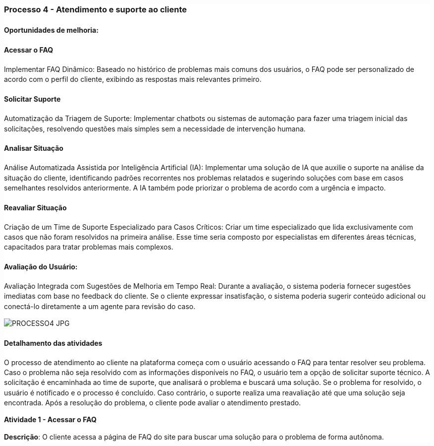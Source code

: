 


### Processo 4 - Atendimento e suporte ao cliente

#### Oportunidades de melhoria:

#### Acessar o FAQ

Implementar FAQ Dinâmico: Baseado no histórico de problemas mais comuns dos usuários, o FAQ pode ser personalizado de acordo com o perfil do cliente, exibindo as respostas mais relevantes primeiro.

#### Solicitar Suporte

Automatização da Triagem de Suporte: Implementar chatbots ou sistemas de automação para fazer uma triagem inicial das solicitações, resolvendo questões mais simples sem a necessidade de intervenção humana.

#### Analisar Situação

Análise Automatizada Assistida por Inteligência Artificial (IA): Implementar uma solução de IA que auxilie o suporte na análise da situação do cliente, identificando padrões recorrentes nos problemas relatados e sugerindo soluções com base em casos semelhantes resolvidos anteriormente. A IA também pode priorizar o problema de acordo com a urgência e impacto.

#### Reavaliar Situação

Criação de um Time de Suporte Especializado para Casos Críticos: Criar um time especializado que lida exclusivamente com casos que não foram resolvidos na primeira análise. Esse time seria composto por especialistas em diferentes áreas técnicas, capacitados para tratar problemas mais complexos.

#### Avaliação do Usuário:

Avaliação Integrada com Sugestões de Melhoria em Tempo Real: Durante a avaliação, o sistema poderia fornecer sugestões imediatas com base no feedback do cliente. Se o cliente expressar insatisfação, o sistema poderia sugerir conteúdo adicional ou conectá-lo diretamente a um agente para revisão do caso.


![PROCESSO4 JPG](https://github.com/user-attachments/assets/7baff0c4-96fa-4c39-987d-03b5e84bcc46)

#### Detalhamento das atividades

O processo de atendimento ao cliente na plataforma começa com o usuário acessando o FAQ para tentar resolver seu problema. Caso o problema não seja resolvido com as informações disponíveis no FAQ, o usuário tem a opção de solicitar suporte técnico. A solicitação é encaminhada ao time de suporte, que analisará o problema e buscará uma solução. Se o problema for resolvido, o usuário é notificado e o processo é concluído. Caso contrário, o suporte realiza uma reavaliação até que uma solução seja encontrada. Após a resolução do problema, o cliente pode avaliar o atendimento prestado.


**Atividade 1 - Acessar o FAQ**

**Descrição**: O cliente acessa a página de FAQ do site para buscar uma solução para o problema de forma autônoma.

